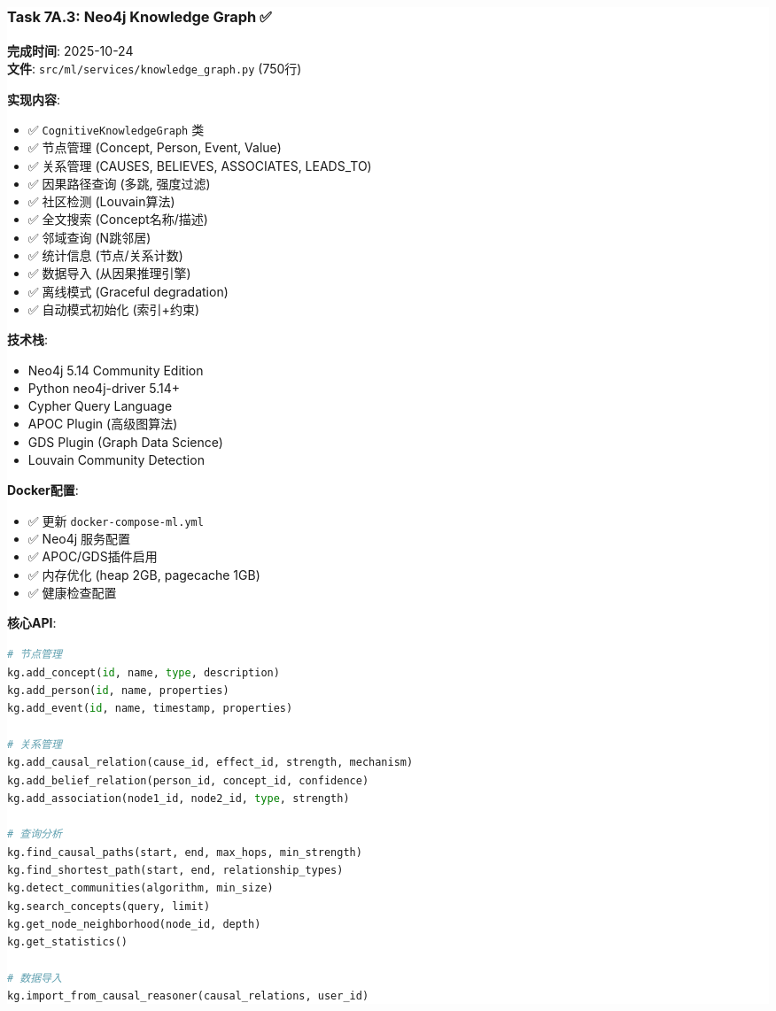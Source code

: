 
### Task 7A.3: Neo4j Knowledge Graph ✅

**完成时间**: 2025-10-24  
**文件**: `src/ml/services/knowledge_graph.py` (750行)

**实现内容**:
- ✅ `CognitiveKnowledgeGraph` 类
- ✅ 节点管理 (Concept, Person, Event, Value)
- ✅ 关系管理 (CAUSES, BELIEVES, ASSOCIATES, LEADS_TO)
- ✅ 因果路径查询 (多跳, 强度过滤)
- ✅ 社区检测 (Louvain算法)
- ✅ 全文搜索 (Concept名称/描述)
- ✅ 邻域查询 (N跳邻居)
- ✅ 统计信息 (节点/关系计数)
- ✅ 数据导入 (从因果推理引擎)
- ✅ 离线模式 (Graceful degradation)
- ✅ 自动模式初始化 (索引+约束)

**技术栈**:
- Neo4j 5.14 Community Edition
- Python neo4j-driver 5.14+
- Cypher Query Language
- APOC Plugin (高级图算法)
- GDS Plugin (Graph Data Science)
- Louvain Community Detection

**Docker配置**:
- ✅ 更新 `docker-compose-ml.yml`
- ✅ Neo4j 服务配置
- ✅ APOC/GDS插件启用
- ✅ 内存优化 (heap 2GB, pagecache 1GB)
- ✅ 健康检查配置

**核心API**:
```python
# 节点管理
kg.add_concept(id, name, type, description)
kg.add_person(id, name, properties)
kg.add_event(id, name, timestamp, properties)

# 关系管理
kg.add_causal_relation(cause_id, effect_id, strength, mechanism)
kg.add_belief_relation(person_id, concept_id, confidence)
kg.add_association(node1_id, node2_id, type, strength)

# 查询分析
kg.find_causal_paths(start, end, max_hops, min_strength)
kg.find_shortest_path(start, end, relationship_types)
kg.detect_communities(algorithm, min_size)
kg.search_concepts(query, limit)
kg.get_node_neighborhood(node_id, depth)
kg.get_statistics()

# 数据导入
kg.import_from_causal_reasoner(causal_relations, user_id)
```
